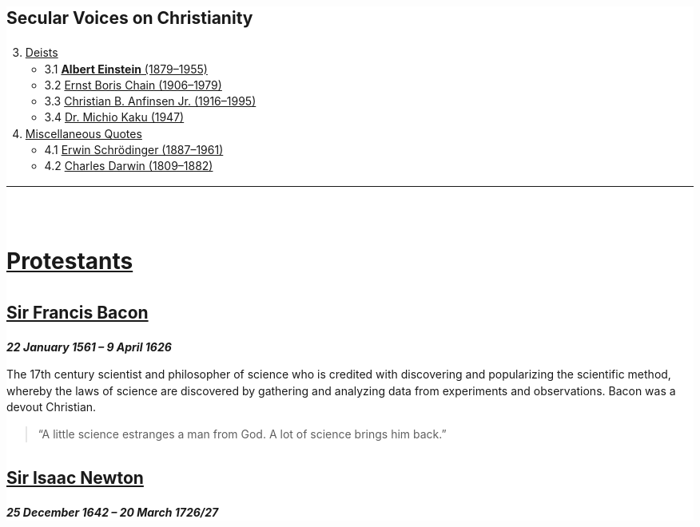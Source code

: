 ## Secular Voices on Christianity
3. <a href="#deists">Deists</a>
    - 3.1 <a href="#einstein">**Albert Einstein** (1879&ndash;1955)</a>
    - 3.2 <a href="#chain">Ernst Boris Chain (1906&ndash;1979)</a>
    - 3.3 <a href="#anfinsen">Christian B. Anfinsen Jr. (1916&ndash;1995)</a>
    - 3.4 <a href="#kaku">Dr. Michio Kaku (1947)</a>
4. <a href="#miscellaneous">Miscellaneous Quotes</a>
    - 4.1 <a href="#schrodinger">Erwin Schrödinger (1887&ndash;1961)</a>
    - 4.2 <a href="#darwin">Charles Darwin (1809&ndash;1882)</a>





---


<br>

# <a name="protestants" href="#Contents">Protestants</a>

## <a name="bacon" href="#Contents">Sir Francis Bacon</a>

<span style="font-style:italic;font-weight:bold;">22 January 1561 – 9 April 1626</span>

The 17th century scientist and philosopher of science who is credited with discovering and popularizing the scientific method, whereby the laws of science are discovered by gathering and analyzing data from experiments and observations. Bacon was a devout Christian.

> &ldquo;A little science estranges a man from God. A lot of science brings him back.&rdquo;

## <a name="newton" href="#Contents">Sir Isaac Newton</a>

<span style="font-style:italic;font-weight:bold;">25 December 1642 – 20 March 1726/27</span>
